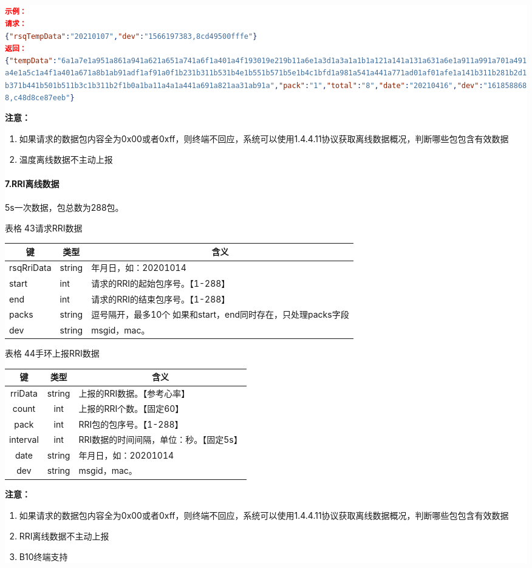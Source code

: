```json
示例：
请求：
{"rsqTempData":"20210107","dev":"1566197383,8cd49500fffe"}
返回：
{"tempData":"6a1a7e1a951a861a941a621a651a741a6f1a401a4f193019e219b11a6e1a3d1a3a1a1b1a121a141a131a631a6e1a911a991a701a491a4e1a5c1a4f1a401a671a8b1ab91adf1af91a0f1b231b311b531b4e1b551b571b5e1b4c1bfd1a981a541a441a771ad01af01afe1a141b311b281b2d1b371b441b501b511b3c1b311b2f1b0a1ba11a4a1a441a691a821aa31ab91a","pack":"1","total":"8","date":"20210416","dev":"1618588688,c48d8ce87eeb"}
```

**注意：**

1. 如果请求的数据包内容全为0x00或者0xff，则终端不回应，系统可以使用1.4.4.11协议获取离线数据概况，判断哪些包包含有效数据

2. 温度离线数据不主动上报

#### 7.RRI离线数据

5s一次数据，包总数为288包。

表格 43请求RRI数据

| **键**     | **类型** | **含义**                                                     |
| ---------- | -------- | ------------------------------------------------------------ |
| rsqRriData | string   | 年月日，如：20201014                                         |
| start      | int      | 请求的RRI的起始包序号。【1-288】                             |
| end        | int      | 请求的RRI的结束包序号。【1-288】                             |
| packs      | string   | 逗号隔开，最多10个  如果和start，end同时存在，只处理packs字段 |
| dev        | string   | msgid，mac。                                                 |

表格 44手环上报RRI数据

|  **键**  | **类型** | **含义**                                |
| :------: | :------: | --------------------------------------- |
| rriData  |  string  | 上报的RRI数据。【参考心率】             |
|  count   |   int    | 上报的RRI个数。【固定60】               |
|   pack   |   int    | RRI包的包序号。【1-288】                |
| interval |   int    | RRI数据的时间间隔，单位：秒。【固定5s】 |
|   date   |  string  | 年月日，如：20201014                    |
|   dev    |  string  | msgid，mac。                            |

**注意：**

1. 如果请求的数据包内容全为0x00或者0xff，则终端不回应，系统可以使用1.4.4.11协议获取离线数据概况，判断哪些包包含有效数据

2. RRI离线数据不主动上报

3. B10终端支持
